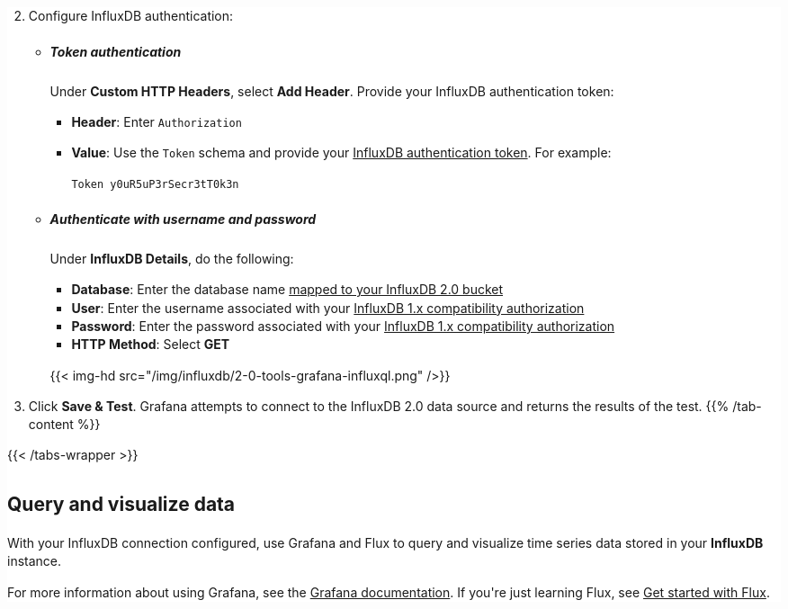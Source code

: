 2. Configure InfluxDB authentication:

    - ##### Token authentication

        Under **Custom HTTP Headers**, select **Add Header**. Provide your InfluxDB authentication token:

        - **Header**: Enter `Authorization`
        - **Value**: Use the `Token` schema and provide your [InfluxDB authentication token](/influxdb/v2.0/security/tokens/).
          For example:

          ```
          Token y0uR5uP3rSecr3tT0k3n
          ```

    - ##### Authenticate with username and password

        Under **InfluxDB Details**, do the following:

        - **Database**: Enter the database name [mapped to your InfluxDB 2.0 bucket](#view-and-create-influxdb-dbrp-mappings)
        - **User**: Enter the username associated with your [InfluxDB 1.x compatibility authorization](#view-and-create-influxdb-v1-authorizations)
        - **Password**: Enter the password associated with your [InfluxDB 1.x compatibility authorization](#view-and-create-influxdb-dbrp-mappings)
        - **HTTP Method**: Select **GET**

        <!--  -->
        {{< img-hd src="/img/influxdb/2-0-tools-grafana-influxql.png" />}}

3. Click **Save & Test**. Grafana attempts to connect to the InfluxDB 2.0 data source
   and returns the results of the test.
{{% /tab-content %}}

{{< /tabs-wrapper >}}

## Query and visualize data

With your InfluxDB connection configured, use Grafana and Flux to query and
visualize time series data stored in your **InfluxDB** instance.

For more information about using Grafana, see the [Grafana documentation](https://grafana.com/docs/).
If you're just learning Flux, see [Get started with Flux](/influxdb/v2.0/query-data/get-started/).
